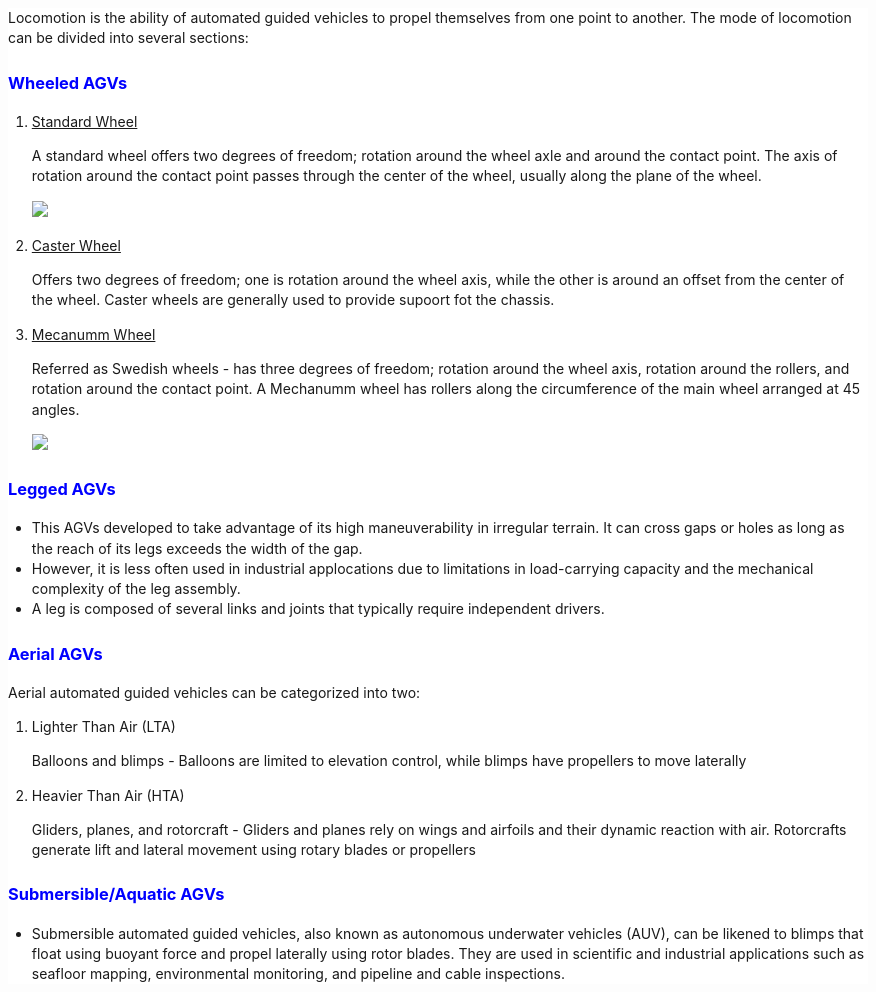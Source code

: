 Locomotion is the ability of automated guided vehicles to propel themselves from one point to another. The mode of locomotion can be divided into several sections:

### <b style="color:blue;">Wheeled AGVs</b>

1. <u>Standard  Wheel</u>

    A standard wheel offers two degrees of freedom; rotation around the wheel axle and around the contact point. The axis of rotation around the contact point passes through the center of the wheel, usually along the plane of the wheel.

    <img src="https://www.iqsdirectory.com/articles/automated-guided-vehicle/automated-guided-vehicle/standard-wheel.jpg" width="350">

2. <u>Caster Wheel</u>

    Offers two degrees of freedom; one is rotation around the wheel axis, while the other is around an offset from the center of the wheel. Caster wheels are generally used to provide supoort fot the chassis.

3. <u>Mecanumm Wheel</u>

    Referred as Swedish wheels - has three degrees of freedom; rotation around the wheel axis, rotation around the rollers, and rotation around the contact point. A Mechanumm wheel has rollers along the circumference of the main wheel arranged at 45 angles.

    <img src="https://www.iqsdirectory.com/articles/automated-guided-vehicle/automated-guided-vehicle/mecanum-wheel.jpg" width="350">

### <b style="color:blue;">Legged AGVs</b>

- This AGVs developed to take advantage of its high maneuverability in irregular terrain. It can cross gaps or holes as long as the reach of its legs exceeds the width of the gap.
- However, it is less often used in industrial applocations due to limitations in load-carrying capacity and the mechanical complexity of the leg assembly.
- A leg is composed of several links and joints that typically require independent drivers.

### <b style="color:blue;">Aerial AGVs</b>

Aerial automated guided vehicles can be categorized into two:

1. Lighter Than Air (LTA)

    Balloons and blimps - Balloons are limited to elevation control, while blimps have propellers to move laterally

2. Heavier Than Air (HTA)

    Gliders, planes, and rotorcraft - Gliders and planes rely on wings and airfoils and their dynamic reaction with air. Rotorcrafts generate lift and lateral movement using rotary blades or propellers

### <b style="color:blue;">Submersible/Aquatic AGVs</b>

- Submersible automated guided vehicles, also known as autonomous underwater vehicles (AUV), can be likened to blimps that float using buoyant force and propel laterally using rotor blades. They are used in scientific and industrial applications such as seafloor mapping, environmental monitoring, and pipeline and cable inspections.
